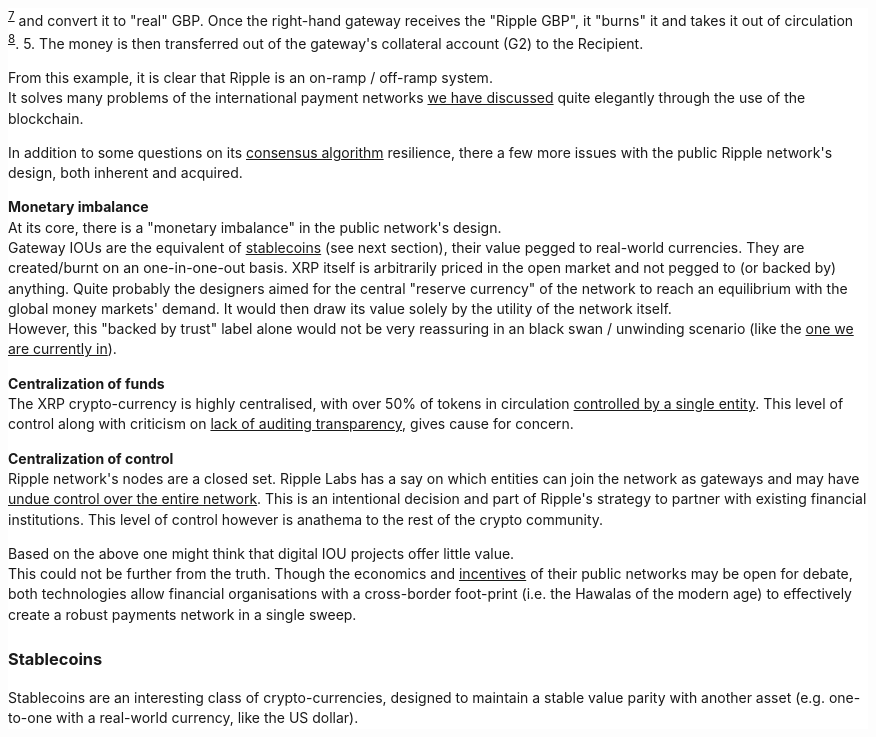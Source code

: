 <sup>[7](#footnote_7)</sup> and convert it to "real" GBP. Once the right-hand gateway receives the "Ripple GBP", it 
"burns" it and takes it out of circulation <sup>[8](#footnote_8)</sup>. 
5. The money is then transferred out of the gateway's collateral account (G2) to the Recipient. 

From this example, it is clear that Ripple is an on-ramp / off-ramp system.  
It solves many problems of the international payment networks [we have discussed][2] quite elegantly through the use of 
the blockchain. 
 
In addition to some questions on its [consensus algorithm][41] resilience, there a few more issues with the public 
Ripple network's design, both inherent and acquired.

**Monetary imbalance**  
At its core, there is a "monetary imbalance" in the public network's design.   
Gateway IOUs are the equivalent of [stablecoins][40] (see next section), their value pegged to real-world currencies. 
They are created/burnt on an one-in-one-out basis. XRP itself is arbitrarily priced in the open market and not 
pegged to (or backed by) anything. Quite probably the designers aimed for the central "reserve currency" of the network 
to reach an equilibrium with the global money markets' demand. It would then draw its value solely by the utility of 
the network itself.  
However, this "backed by trust" label alone would not be very reassuring in an black swan / unwinding scenario (like the 
[one we are currently in][78]).

**Centralization of funds**  
The XRP crypto-currency is highly centralised, with over 50% of tokens in circulation [controlled by a single entity][93]. 
This level of control along with criticism on [lack of auditing transparency][94], gives cause for concern.

**Centralization of control**  
Ripple network's nodes are a closed set. Ripple Labs has a say on which entities can join the network as gateways and
may have [undue control over the entire network][95]. This is an intentional decision and part of Ripple's strategy to 
partner with existing financial institutions. This level of control however is anathema to the rest of the crypto community.  

Based on the above one might think that digital IOU projects offer little value.  
This could not be further from the truth. Though the economics and [incentives][44] of their public networks may 
be open for debate, both technologies allow financial organisations with a cross-border foot-print (i.e. the Hawalas of
the modern age) to effectively create a robust payments network in a single sweep.  

### Stablecoins

Stablecoins are an interesting class of crypto-currencies, designed to maintain a stable value parity with another asset 
(e.g. one-to-one with a real-world currency, like the US dollar). 


  [1]: https://sgerogia.github.io/Payments-Intro-Part1/
  [2]: https://sgerogia.github.io/Payments-Intro-Part2/
  [3]: https://en.wikipedia.org/wiki/M-Pesa
  [4]: https://citeseerx.ist.psu.edu/viewdoc/download;jsessionid=F00099E30481904D5EB009DB1E9349AB?doi=10.1.1.501.7811&rep=rep1&type=pdf
  [5]: https://www.techtimes.com/articles/197815/20170219/a-look-back-before-the-comeback-why-many-loved-the-nokia-3310.htm
  [6]: https://www.dictionary.com/browse/off-ramp
  [7]: https://www.dictionary.com/browse/on-ramp
  [8]: https://en.wikipedia.org/wiki/SIM_Application_Toolkit
  [9]: https://www.mtn.co.ug/insight/mobile-money-tariffs/
  [10]: https://en.wikipedia.org/wiki/Mobile_payment#/media/File:Mobile_money_outlet.jpg
  [11]: https://www.investopedia.com/terms/c/capitalexpenditure.asp
  [12]: https://www.paymentscardsandmobile.com/mobile-money-transactions-half-of-kenyas-gdp/
  [13]: https://www.theguardian.com/money/2016/sep/10/contactless-cards-wave-pay-oyster-london-use
  [14]: https://www.handbook.fca.org.uk/handbook/CASS/7/13.html
  [15]: https://parliamentwatch.ug/wp-content/uploads/2019/11/National-Payment-Systems-Bill-2019.pdf
  [16]: https://www.businessinsider.com/the-thin-edge-of-the-wedge-strategy-2011-1?r=US&IR=T
  [17]: https://www.ft.com/content/0788d906-1a7b-11ea-97df-cc63de1d73f4
  [18]: https://en.wikipedia.org/wiki/Network_effect
  [19]: https://www.alibaba.com/
  [20]: https://www.wechat.com/en
  [21]: https://global.alipay.com/index.htm
  [22]: https://www.gojek.com/
  [23]: https://paytm.com/
  [24]: https://customers.twilio.com/1601/go-jek/
  [25]: https://en.wiktionary.org/wiki/ojek
  [26]: https://www.thestar.com.my/business/business-news/2017/09/23/chinas-command-economy
  [27]: https://www.bbc.co.uk/news/blogs-china-blog-48552907
  [28]: https://en.wikipedia.org/wiki/Social_Credit_System
  [29]: https://en.wikipedia.org/wiki/IOU
  [30]: https://goldsilver.com/blog/the-people-who-invented-banking-the-knights-templar/
  [31]: https://xrpl.org/issued-currencies-overview.html
  [32]: https://xrpl.org/trust-lines-and-issuing.html
  [33]: https://xrpl.org/accounts.html
  [34]: https://xrpl.org/become-an-xrp-ledger-gateway.html
  [35]: https://en.wikipedia.org/wiki/Society_for_Worldwide_Interbank_Financial_Telecommunication
  [36]: https://xrpl.org/rippling.html
  [37]: https://xrpl.org/decentralized-exchange.html
  [38]: https://xrpl.org/consensus.html
  [39]: https://xrpl.org/paths.html
  [40]: https://en.wikipedia.org/wiki/Stablecoin
  [41]: https://blockgeeks.com/guides/ripple-vs-stellar-ultimate-comparison-guide/#2_Ripple_vs_Stellar_Consensus_Algorithm
  [42]: https://www.stellar.org/developers/guides/get-started/index.html
  [43]: https://www.stellar.org/foundation/mandate#ecosystem-support
  [44]: https://en.wikipedia.org/wiki/Incentive
  [45]: http://libertytree.ca/quotes/Mayer.Amschel.Rothschild.Quote.8BED
  [46]: https://www.urbandictionary.com/define.php?term=Above%20my%20Paygrade
  [47]: https://en.wikipedia.org/wiki/2016_Indian_banknote_demonetisation
  [48]: https://en.wikipedia.org/wiki/Seisachtheia
  [49]: https://en.wikipedia.org/wiki/Panopticon
  [50]: https://en.wikipedia.org/wiki/Overton_window
  [51]: https://en.wikipedia.org/wiki/De_jure
  [52]: https://en.wikipedia.org/wiki/De_facto
  [53]: https://www.economist.com/leaders/2015/10/31/the-trust-machine
  [54]: https://en.wikipedia.org/wiki/Smart_contract
  [55]: https://en.wikipedia.org/wiki/Cambrian_explosion
  [56]: https://www.cnbc.com/2019/06/28/central-banks-have-run-out-of-ammunition-says-oecd-angel-gurria.html
  [57]: https://trybe.one/crypto-idea-collective-custody-platform/
  [58]: https://en.bitcoin.it/wiki/Multisignature
  [59]: https://docs.corda.net/key-concepts-node.html
  [60]: https://docs.corda.net/key-concepts-notaries.html
  [61]: https://en.wikipedia.org/wiki/Custodian_bank
  [62]: https://en.wikipedia.org/wiki/Systemically_important_financial_institution
  [63]: https://en.wikipedia.org/wiki/Cretaceous%E2%80%93Paleogene_extinction_event
  [64]: https://www.nhm.ac.uk/discover/why-are-birds-the-only-surviving-dinosaurs.html
  [65]: https://en.wikipedia.org/wiki/Open_banking
  [66]: https://www.openbanking.org.uk/wp-content/uploads/OB_MediaPDF_FINAL.pdf
  [67]: https://en.wikipedia.org/wiki/Payment_Services_Directive#Revised_Directive_on_Payment_Services_(PSD2)
  [68]: https://en.wikipedia.org/wiki/Payment_service_provider
  [69]: https://withplum.com/
  [70]: https://www.adyen.com/
  [71]: https://openbanking.atlassian.net/wiki/spaces/DZ/pages/23922689/ARCHIVE+-+Specifications
  [72]: https://www.openbanking.org.uk/wp-content/uploads/Customer-Experience-Guidelines-V1-1.pdf
  [73]: https://www.investopedia.com/terms/c/commoditize.asp
  [74]: https://www.theguardian.com/uk-news/2020/mar/20/government-pay-wages-jobs-coronavirus-rishi-sunak
  [75]: https://www.theguardian.com/business/2020/jan/08/world-bank-global-debt-crisis-borrowing-build-up
  [76]: https://www.forbes.com/sites/greatspeculations/2019/03/20/the-retirement-crisis-is-much-worse-than-you-think/#5dc61f223949
  [77]: https://fortune.com/2020/03/25/coronavirus-stimulus-bill-how-will-us-pay-trillion-dollar-coin/
  [78]: https://en.wikipedia.org/wiki/Coronavirus_disease_2019
  [79]: https://en.wikipedia.org/wiki/PayPal#Early_history
  [80]: https://www.economist.com/business/2020/03/19/how-visa-became-the-top-dog-in-global-finance
  [81]: https://www.pwc.com/gx/en/banking-capital-markets/events/assets/pwc-that-shrinking-feeling.pdf
  [82]: https://blog.coinbase.com/a-beginners-guide-to-decentralized-finance-defi-574c68ff43c4
  [83]: https://www.marketplace.org/2014/02/17/why-our-banking-system-so-far-behind/
  [84]: https://www.investopedia.com/terms/forex/f/forex-spot-rate.asp
  [85]: https://www.kantox.com/en/glossary/payment-netting-2/
  [86]: https://en.wikipedia.org/wiki/Balance_of_payments
  [87]: https://www.investopedia.com/terms/c/costofdebt.asp
  [88]: https://en.wikipedia.org/wiki/Hawala
  [89]: https://ripple.com/
  [90]: https://www.stellar.org/
  [91]: https://www.fxempire.com/education/article/ripple-vs-stellar-will-there-be-only-one-winner-521999
  [92]: https://www.investopedia.com/terms/n/note.asp
  [93]: https://hackernoon.com/a-brief-look-into-ripple-xrp-banks-pre-mines-and-lawsuits-qcn63au2
  [94]: https://www.forbes.com/sites/jasonbloomberg/2019/03/01/is-ripple-a-scam/#5dd363a179a4
  [95]: https://bitcoinist.com/not-decentralized-ripple-freezes-1m-user-funds/
  [96]: https://tether.to/
  [97]: https://www.coinbase.com/usdc
  [98]: https://ftalphaville.ft.com/2019/10/07/1570455386000/Tether-slammed-as--part-fraud--part-pump-and-dump--and-part-money-laundering--/
  [99]: https://makerdao.com/en/
  [100]: https://makerdao.com/en/whitepaper#abstract
  [101]: https://www.jpmorgan.com/global/news/digital-coin-payments
  [102]: https://libra.org/en-US/
  [103]: https://www.calibra.com/
  [104]: https://libra.org/en-US/partners/
  [105]: https://investinganswers.com/dictionary/c/currency-risk
  [106]: https://libra.org/en-US/about-currency-reserve/#the_reserve
  [107]: https://observer.com/2019/08/facebook-libra-cryptocurrency-regulator-backlash-europe/
  [108]: https://www.wsj.com/articles/facebook-wanted-to-create-a-new-currency-it-wasnt-ready-for-the-backlash-11571242795
  [109]: https://en.wikipedia.org/wiki/Black_swan_theory
  [110]: https://www.merriam-webster.com/dictionary/woke
  [111]: https://coinrivet.com/guides/what-is-cryptocurrency-mining/what-is-hash-rate/
  [112]: https://www.oecd.org/going-digital/unlocking-the-potential-of-e-commerce.pdf
  [113]: https://en.wikipedia.org/wiki/Capital_control
  [114]: https://en.wikipedia.org/wiki/Fiscal_policy
  [115]: https://en.wikipedia.org/wiki/Tax
  [116]: https://en.wikipedia.org/wiki/Airdrop_(cryptocurrency)
  [117]: https://en.wikipedia.org/wiki/Helicopter_money
  [118]: https://www.investopedia.com/terms/v/velocity.asp
  [119]: https://www.investopedia.com/terms/m/monetize.asp
  [120]: https://en.wikipedia.org/wiki/Financial_crisis_of_2007%E2%80%9308
  [121]: https://www.ft.com/content/27cf0690-5c9d-11ea-b0ab-339c2307bcd4
  [122]: https://en.wikipedia.org/wiki/Modern_Monetary_Theory
  [123]: https://cointelegraph.com/explained/proof-of-work-explained
  [124]: https://cryptoresearch.report/crypto-research/consensus-mechanisms/
  [125]: https://www.investopedia.com/tech/how-does-bitcoin-mining-work/
  [126]: https://www.investopedia.com/tech/190-cryptocurrency-exchanges-so-how-choose/
  [127]: https://www.buybitcoinworldwide.com/mining/#how-to-mine
  [128]: https://www.investopedia.com/terms/h/hash.asp
  [129]: https://marketrealist.com/2018/11/what-did-it-cost-gold-miners-to-dig-out-an-ounce-of-gold/
  [130]: https://en.wikipedia.org/wiki/The_Chase_of_the_Golden_Meteor
  [131]: https://www.gold.org/about-gold/gold-supply/gold-mining/how-much-gold
  [132]: https://www.pwc.com/gx/en/financial-services/assets/pdf/technology2020-and-beyond.pdf
  [133]: https://en.wikipedia.org/wiki/Gold_standard
  [134]: https://www.goodreads.com/en/book/show/36448501-the-bitcoin-standard
  [135]: https://en.wikipedia.org/wiki/Bitcoin_scalability_problem
  [136]: https://www.cnet.com/news/ebay-picks-up-paypal-for-1-5-billion/
  [137]: https://medium.com/@harish_6956/top-competitors-of-paypal-799c0703767
  [138]: https://www.bbc.co.uk/news/business-42905465
  [139]: https://www.investopedia.com/terms/a/arbitrage.asp
  [140]: https://en.wikipedia.org/wiki/Trickle-down_economics
  [141]: https://en.wikipedia.org/wiki/Quantitative_easing